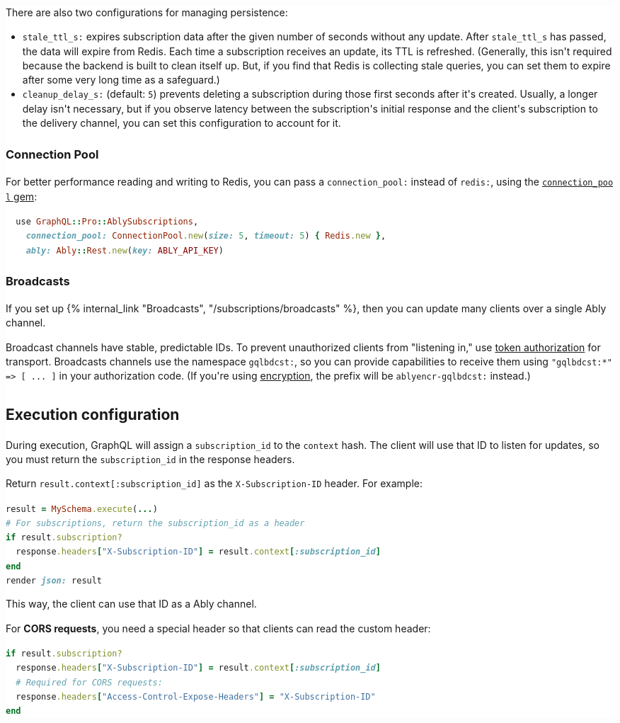 There are also two configurations for managing persistence:

- `stale_ttl_s:` expires subscription data after the given number of seconds without any update. After `stale_ttl_s` has passed, the data will expire from Redis. Each time a subscription receives an update, its TTL is refreshed. (Generally, this isn't required because the backend is built to clean itself up. But, if you find that Redis is collecting stale queries, you can set them to expire after some very long time as a safeguard.)
- `cleanup_delay_s:` (default: `5`) prevents deleting a subscription during those first seconds after it's created. Usually, a longer delay isn't necessary, but if you observe latency between the subscription's initial response and the client's subscription to the delivery channel, you can set this configuration to account for it.

### Connection Pool

For better performance reading and writing to Redis, you can pass a `connection_pool:` instead of `redis:`, using the [`connection_pool` gem]():

```ruby
  use GraphQL::Pro::AblySubscriptions,
    connection_pool: ConnectionPool.new(size: 5, timeout: 5) { Redis.new },
    ably: Ably::Rest.new(key: ABLY_API_KEY)
```

### Broadcasts

If you set up {% internal_link "Broadcasts", "/subscriptions/broadcasts" %}, then you can update many clients over a single Ably channel.

Broadcast channels have stable, predictable IDs. To prevent unauthorized clients from "listening in," use [token authorization](#authorization) for transport. Broadcasts channels use the namespace `gqlbdcst:`, so you can provide capabilities to receive them using `"gqlbdcst:*" => [ ... ]` in your authorization code. (If you're using [encryption](#encryption), the prefix will be `ablyencr-gqlbdcst:` instead.)

## Execution configuration

During execution, GraphQL will assign a `subscription_id` to the `context` hash. The client will use that ID to listen for updates, so you must return the `subscription_id` in the response headers.

Return `result.context[:subscription_id]` as the `X-Subscription-ID` header. For example:

```ruby
result = MySchema.execute(...)
# For subscriptions, return the subscription_id as a header
if result.subscription?
  response.headers["X-Subscription-ID"] = result.context[:subscription_id]
end
render json: result
```

This way, the client can use that ID as a Ably channel.

For __CORS requests__, you need a special header so that clients can read the custom header:

```ruby
if result.subscription?
  response.headers["X-Subscription-ID"] = result.context[:subscription_id]
  # Required for CORS requests:
  response.headers["Access-Control-Expose-Headers"] = "X-Subscription-ID"
end
```

